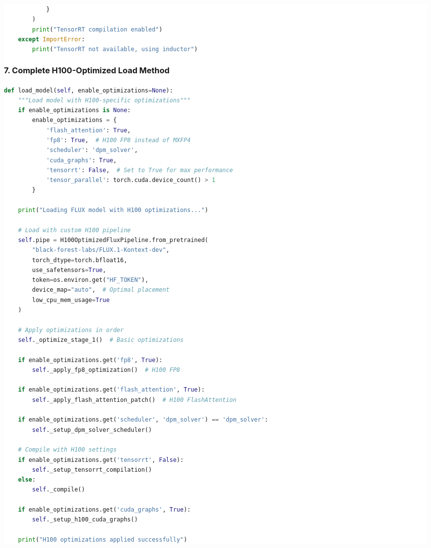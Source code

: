 ```python
            }
        )
        print("TensorRT compilation enabled")
    except ImportError:
        print("TensorRT not available, using inductor")
```

### 7. Complete H100-Optimized Load Method

```python
def load_model(self, enable_optimizations=None):
    """Load model with H100-specific optimizations"""
    if enable_optimizations is None:
        enable_optimizations = {
            'flash_attention': True,
            'fp8': True,  # H100 FP8 instead of MXFP4
            'scheduler': 'dpm_solver',
            'cuda_graphs': True,
            'tensorrt': False,  # Set to True for max performance
            'tensor_parallel': torch.cuda.device_count() > 1
        }
    
    print("Loading FLUX model with H100 optimizations...")
    
    # Load with custom H100 pipeline
    self.pipe = H100OptimizedFluxPipeline.from_pretrained(
        "black-forest-labs/FLUX.1-Kontext-dev",
        torch_dtype=torch.bfloat16,
        use_safetensors=True,
        token=os.environ.get("HF_TOKEN"),
        device_map="auto",  # Optimal placement
        low_cpu_mem_usage=True
    )
    
    # Apply optimizations in order
    self._optimize_stage_1()  # Basic optimizations
    
    if enable_optimizations.get('fp8', True):
        self._apply_fp8_optimization()  # H100 FP8
    
    if enable_optimizations.get('flash_attention', True):
        self._apply_flash_attention_patch()  # H100 FlashAttention
    
    if enable_optimizations.get('scheduler', 'dpm_solver') == 'dpm_solver':
        self._setup_dpm_solver_scheduler()
    
    # Compile with H100 settings
    if enable_optimizations.get('tensorrt', False):
        self._setup_tensorrt_compilation()
    else:
        self._compile()
    
    if enable_optimizations.get('cuda_graphs', True):
        self._setup_h100_cuda_graphs()
    
    print("H100 optimizations applied successfully")
```
